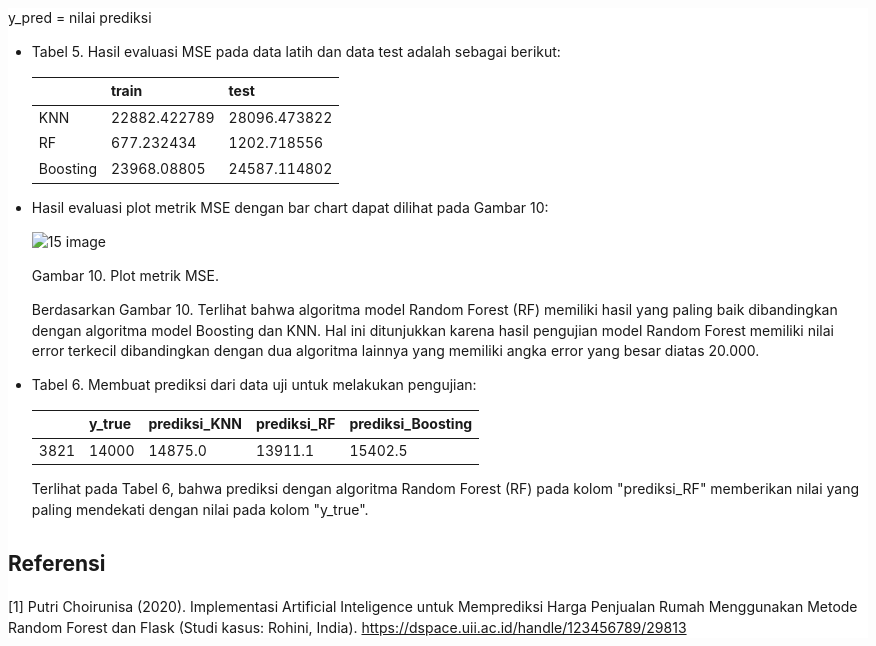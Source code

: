 y_pred = nilai prediksi

- Tabel 5. Hasil evaluasi MSE pada data latih dan data test adalah sebagai berikut:
    
  |          | train        | test         |
  |----------|--------------|--------------| 
  | KNN      | 22882.422789 | 28096.473822 |
  | RF       | 677.232434   | 1202.718556  |
  | Boosting | 23968.08805	| 24587.114802 |

- Hasil evaluasi plot metrik MSE dengan bar chart dapat dilihat pada Gambar 10:

    ![15  image](https://user-images.githubusercontent.com/110958395/192092719-39d3707d-1026-460e-9218-b1d1fc477fec.png)
    
    Gambar 10. Plot metrik MSE.

    Berdasarkan Gambar 10. Terlihat bahwa algoritma model Random Forest (RF) memiliki hasil yang paling baik dibandingkan dengan algoritma model Boosting dan KNN. Hal ini ditunjukkan karena hasil pengujian model Random Forest memiliki nilai error terkecil dibandingkan dengan dua algoritma lainnya yang memiliki angka error yang besar diatas 20.000.

- Tabel 6. Membuat prediksi dari data uji untuk melakukan pengujian:

    |          | y_true	| prediksi_KNN | prediksi_RF | prediksi_Boosting |
    |----------|--------|--------------|-------------|-------------------| 
    | 3821      | 14000 | 14875.0      | 13911.1	   | 15402.5           |

    Terlihat pada Tabel 6, bahwa prediksi dengan algoritma Random Forest (RF) pada kolom "prediksi_RF" memberikan nilai yang paling mendekati dengan nilai pada kolom "y_true".
    
 ## Referensi
[1] Putri Choirunisa (2020). Implementasi Artificial Inteligence untuk Memprediksi Harga Penjualan Rumah Menggunakan Metode Random Forest dan Flask (Studi kasus: Rohini, India). https://dspace.uii.ac.id/handle/123456789/29813 
